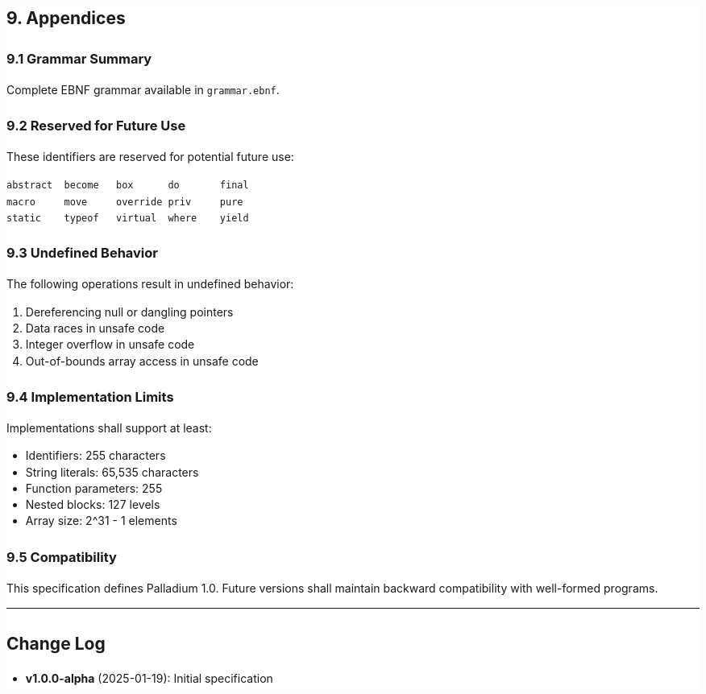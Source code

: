 ## 9. Appendices

### 9.1 Grammar Summary

Complete EBNF grammar available in `grammar.ebnf`.

### 9.2 Reserved for Future Use

These identifiers are reserved for potential future use:

```
abstract  become   box      do       final
macro     move     override priv     pure
static    typeof   virtual  where    yield
```

### 9.3 Undefined Behavior

The following operations result in undefined behavior:

1. Dereferencing null or dangling pointers
2. Data races in unsafe code
3. Integer overflow in unsafe code
4. Out-of-bounds array access in unsafe code

### 9.4 Implementation Limits

Implementations shall support at least:

- Identifiers: 255 characters
- String literals: 65,535 characters
- Function parameters: 255
- Nested blocks: 127 levels
- Array size: 2^31 - 1 elements

### 9.5 Compatibility

This specification defines Palladium 1.0. Future versions shall maintain backward compatibility with well-formed programs.

---

## Change Log

- **v1.0.0-alpha** (2025-01-19): Initial specification